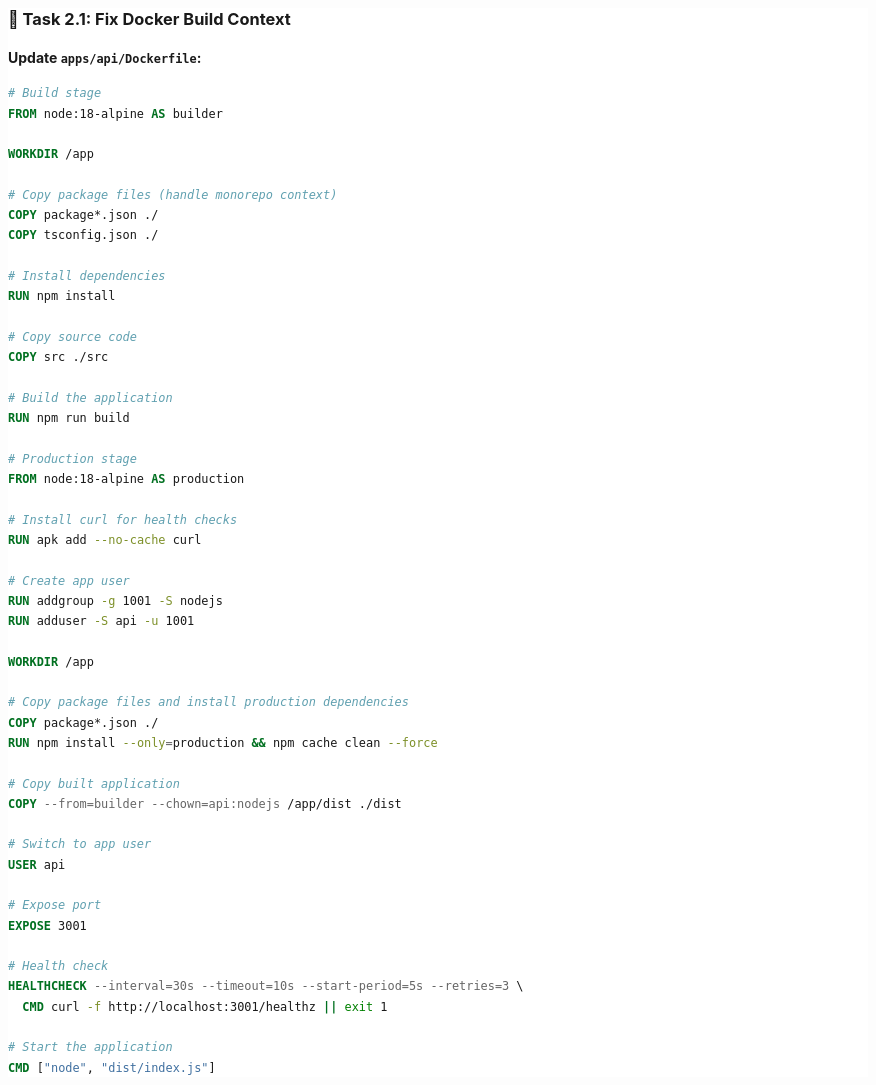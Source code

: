 ### **🎯 Task 2.1: Fix Docker Build Context**

**Update `apps/api/Dockerfile`:**
```dockerfile
# Build stage
FROM node:18-alpine AS builder

WORKDIR /app

# Copy package files (handle monorepo context)
COPY package*.json ./
COPY tsconfig.json ./

# Install dependencies
RUN npm install

# Copy source code
COPY src ./src

# Build the application
RUN npm run build

# Production stage
FROM node:18-alpine AS production

# Install curl for health checks
RUN apk add --no-cache curl

# Create app user
RUN addgroup -g 1001 -S nodejs
RUN adduser -S api -u 1001

WORKDIR /app

# Copy package files and install production dependencies
COPY package*.json ./
RUN npm install --only=production && npm cache clean --force

# Copy built application
COPY --from=builder --chown=api:nodejs /app/dist ./dist

# Switch to app user
USER api

# Expose port
EXPOSE 3001

# Health check
HEALTHCHECK --interval=30s --timeout=10s --start-period=5s --retries=3 \
  CMD curl -f http://localhost:3001/healthz || exit 1

# Start the application
CMD ["node", "dist/index.js"]
```
